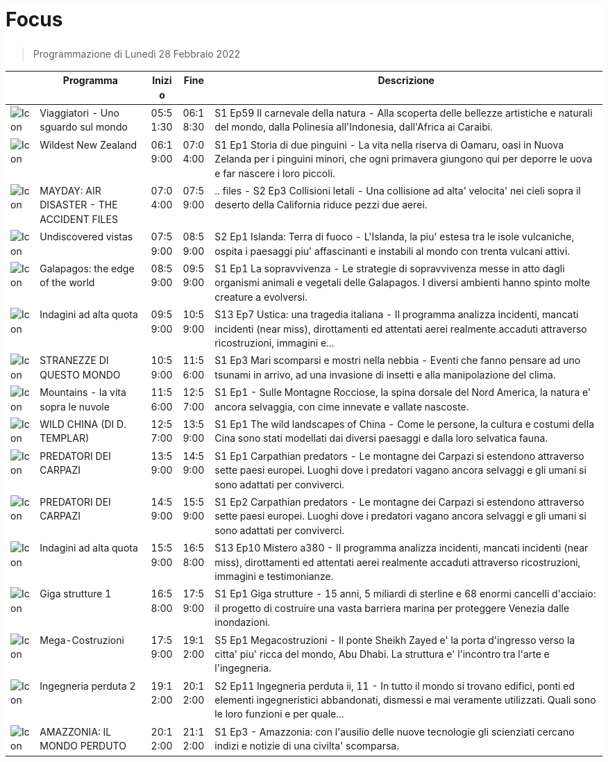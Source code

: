 # Focus
> Programmazione di Lunedì 28 Febbraio 2022

||Programma|Inizio|Fine|Descrizione|
|---|---|---|---|---|
|![Icon](https://guidatv.sky.it/uuid/02bc52d3-7d22-4b06-8c97-fed5b7eff080/cover?md5ChecksumParam=bdde99d1c63c82545f7d44a88f555b79)|Viaggiatori - Uno sguardo sul mondo|05:51:30|06:18:30|S1 Ep59 Il carnevale della natura - Alla scoperta delle bellezze artistiche e naturali del mondo, dalla Polinesia all&#039;Indonesia, dall&#039;Africa ai Caraibi.
|![Icon](https://guidatv.sky.it/uuid/bfc23548-7ec4-46e9-b3f0-7a786c23db15/cover?md5ChecksumParam=214a83379ce4d89a2f2ae2434cdb51d7)|Wildest New Zealand|06:19:00|07:04:00|S1 Ep1 Storia di due pinguini - La vita nella riserva di Oamaru, oasi in Nuova Zelanda per i pinguini minori, che ogni primavera giungono qui per deporre le uova e far nascere i loro piccoli.
|![Icon](https://guidatv.sky.it/uuid/151142d4-80d0-4fd3-9527-beea2d90f38c/cover?md5ChecksumParam=fbb1c8c10a745738d8b38f8db025eec8)|MAYDAY: AIR DISASTER - THE ACCIDENT FILES|07:04:00|07:59:00|.. files - S2 Ep3 Collisioni letali - Una collisione ad alta&#039; velocita&#039; nei cieli sopra il deserto della California riduce pezzi due aerei.
|![Icon](https://guidatv.sky.it/uuid/1402a411-ff5d-47d4-9abc-0a5da831e86d/cover?md5ChecksumParam=0c69862210fb76cb01d3c8a202e1a0da)|Undiscovered vistas|07:59:00|08:59:00|S2 Ep1 Islanda: Terra di fuoco - L&#039;Islanda, la piu&#039; estesa tra le isole vulcaniche, ospita i paesaggi piu&#039; affascinanti e instabili al mondo con trenta vulcani attivi.
|![Icon](https://guidatv.sky.it/uuid/6fdbca6a-d1af-4989-8b8b-f3c111d20fb9/cover?md5ChecksumParam=527a489cdc91b6f18ecf9a25758a64fa)|Galapagos: the edge of the world|08:59:00|09:59:00|S1 Ep1 La sopravvivenza - Le strategie di sopravvivenza messe in atto dagli organismi animali e vegetali delle Galapagos. I diversi ambienti hanno spinto molte creature a evolversi.
|![Icon](https://guidatv.sky.it/uuid/1ef1cb65-3fd4-4385-9e8f-950e42030f20/cover?md5ChecksumParam=ebd4c0d06c5c52121dca3b220de7eebf)|Indagini ad alta quota|09:59:00|10:59:00|S13 Ep7 Ustica: una tragedia italiana - Il programma analizza incidenti, mancati incidenti (near miss), dirottamenti ed attentati aerei realmente accaduti attraverso ricostruzioni, immagini e...
|![Icon](https://guidatv.sky.it/uuid/0f978cff-b294-41b3-8bbd-660aaf9e7fac/cover?md5ChecksumParam=b79086715715ec2f1eb2d2c1d6137a29)|STRANEZZE DI QUESTO MONDO|10:59:00|11:56:00|S1 Ep3 Mari scomparsi e mostri nella nebbia - Eventi che fanno pensare ad uno tsunami in arrivo, ad una invasione di insetti e alla manipolazione del clima.
|![Icon](https://guidatv.sky.it/uuid/9fe94e86-f461-45a8-a6d8-eacaa50947c9/cover?md5ChecksumParam=1467fc6e3fd3ef0595d620913825f011)|Mountains - la vita sopra le nuvole|11:56:00|12:57:00|S1 Ep1 - Sulle Montagne Rocciose, la spina dorsale del Nord America, la natura e&#039; ancora selvaggia, con cime innevate e vallate nascoste.
|![Icon](https://guidatv.sky.it/uuid/caf046ce-94f8-4ab8-89f9-c9f04c86a45d/cover?md5ChecksumParam=319ddb811ee3ddec04d91a0938fd35d4)|WILD CHINA (DI D. TEMPLAR)|12:57:00|13:59:00|S1 Ep1 The wild landscapes of China - Come le persone, la cultura e costumi della Cina sono stati modellati dai diversi paesaggi e dalla loro selvatica fauna.
|![Icon](https://guidatv.sky.it/uuid/4c1a06df-d269-43d9-998b-6d669499367f/cover?md5ChecksumParam=d3582c43a378ba016bb517122ebe4221)|PREDATORI DEI CARPAZI|13:59:00|14:59:00|S1 Ep1 Carpathian predators - Le montagne dei Carpazi si estendono attraverso sette paesi europei. Luoghi dove i predatori vagano ancora selvaggi e gli umani si sono adattati per conviverci.
|![Icon](https://guidatv.sky.it/uuid/f5fef8ba-5858-407a-9696-bfbd23a95e3b/cover?md5ChecksumParam=d3582c43a378ba016bb517122ebe4221)|PREDATORI DEI CARPAZI|14:59:00|15:59:00|S1 Ep2 Carpathian predators - Le montagne dei Carpazi si estendono attraverso sette paesi europei. Luoghi dove i predatori vagano ancora selvaggi e gli umani si sono adattati per conviverci.
|![Icon](https://guidatv.sky.it/uuid/8f6e9f2f-9e8f-40b7-a844-a29d9d9fe06c/cover?md5ChecksumParam=ebd4c0d06c5c52121dca3b220de7eebf)|Indagini ad alta quota|15:59:00|16:58:00|S13 Ep10 Mistero a380 - Il programma analizza incidenti, mancati incidenti (near miss), dirottamenti ed attentati aerei realmente accaduti attraverso ricostruzioni, immagini e testimonianze.
|![Icon](https://guidatv.sky.it/uuid/9c80446b-5e12-48de-87ba-0b3a460a7509/cover?md5ChecksumParam=632c9d4a854afb5d8eadb1bbdacc5e4b)|Giga strutture 1|16:58:00|17:59:00|S1 Ep1 Giga strutture - 15 anni, 5 miliardi di sterline e 68 enormi cancelli d&#039;acciaio: il progetto di costruire una vasta barriera marina per proteggere Venezia dalle inondazioni.
|![Icon](https://guidatv.sky.it/uuid/8be1d88d-e395-4f30-ab2f-9e978e285d21/cover?md5ChecksumParam=cc74d51c1416c8ae59eed781999ab66d)|Mega-Costruzioni|17:59:00|19:12:00|S5 Ep1 Megacostruzioni - Il ponte Sheikh Zayed e&#039; la porta d&#039;ingresso verso la citta&#039; piu&#039; ricca del mondo, Abu Dhabi. La struttura e&#039; l&#039;incontro tra l&#039;arte e l&#039;ingegneria.
|![Icon](https://guidatv.sky.it/uuid/464475a2-74d5-4249-a04b-df4eca9ade40/cover?md5ChecksumParam=a654f1dc81d3ff7a0033a966e4cc7d1e)|Ingegneria perduta 2|19:12:00|20:12:00|S2 Ep11 Ingegneria perduta ii, 11 - In tutto il mondo si trovano edifici, ponti ed elementi ingegneristici abbandonati, dismessi e mai veramente utilizzati. Quali sono le loro funzioni e per quale...
|![Icon](https://guidatv.sky.it/uuid/825ac0a0-44e1-4136-8129-c41d8f88ecf2/cover?md5ChecksumParam=37267e810ed6bcf54303005dbf57b2c7)|AMAZZONIA: IL MONDO PERDUTO|20:12:00|21:12:00|S1 Ep3 - Amazzonia: con l&#039;ausilio delle nuove tecnologie gli scienziati cercano indizi e notizie di una civilta&#039; scomparsa.